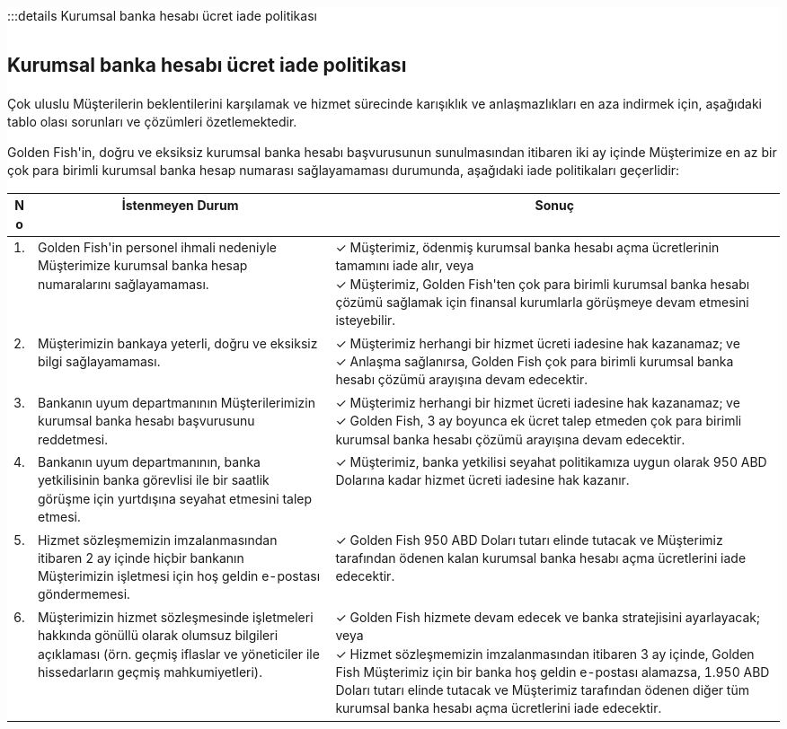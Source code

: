 :::details Kurumsal banka hesabı ücret iade politikası

## Kurumsal banka hesabı ücret iade politikası

Çok uluslu Müşterilerin beklentilerini karşılamak ve hizmet sürecinde karışıklık ve anlaşmazlıkları en aza indirmek için, aşağıdaki tablo olası sorunları ve çözümleri özetlemektedir.

Golden Fish'in, doğru ve eksiksiz kurumsal banka hesabı başvurusunun sunulmasından itibaren iki ay içinde Müşterimize en az bir çok para birimli kurumsal banka hesap numarası sağlayamaması durumunda, aşağıdaki iade politikaları geçerlidir:

| No  | İstenmeyen Durum                                                                                                                                                                                                                                                                                               | Sonuç                                                                                                                                                                                                                                                                                                        |
| --- | --------------------------------------------------------------------------------------------------------------------------------------------------------------------------------------------------------------------------------------------------------------------------------------------------------------- | ------------------------------------------------------------------------------------------------------------------------------------------------------------------------------------------------------------------------------------------------------------------------------------------------------------- |
| 1.  | Golden Fish'in personel ihmali nedeniyle Müşterimize kurumsal banka hesap numaralarını sağlayamaması.                                                                                                                                                                                                                | ✓ Müşterimiz, ödenmiş kurumsal banka hesabı açma ücretlerinin tamamını iade alır, veya<br>✓ Müşterimiz, Golden Fish'ten çok para birimli kurumsal banka hesabı çözümü sağlamak için finansal kurumlarla görüşmeye devam etmesini isteyebilir.                                                                  |
| 2.  | Müşterimizin bankaya yeterli, doğru ve eksiksiz bilgi sağlayamaması.                                                                                                                                                                                                                          | ✓ Müşterimiz herhangi bir hizmet ücreti iadesine hak kazanamaz; ve <br>✓ Anlaşma sağlanırsa, Golden Fish çok para birimli kurumsal banka hesabı çözümü arayışına devam edecektir.                                                                                                                                    |
| 3.  | Bankanın uyum departmanının Müşterilerimizin kurumsal banka hesabı başvurusunu reddetmesi.                                                                                                                                                                                                                       | ✓ Müşterimiz herhangi bir hizmet ücreti iadesine hak kazanamaz; ve<br>✓ Golden Fish, 3 ay boyunca ek ücret talep etmeden çok para birimli kurumsal banka hesabı çözümü arayışına devam edecektir.                                                                                     |
| 4.  | Bankanın uyum departmanının, banka yetkilisinin banka görevlisi ile bir saatlik görüşme için yurtdışına seyahat etmesini talep etmesi.                                                                                                                                                                                     | ✓ Müşterimiz, banka yetkilisi seyahat politikamıza uygun olarak 950 ABD Dolarına kadar hizmet ücreti iadesine hak kazanır.                                                                                                                                                                                        |
| 5.  | Hizmet sözleşmemizin imzalanmasından itibaren 2 ay içinde hiçbir bankanın Müşterimizin işletmesi için hoş geldin e-postası göndermemesi.                                                                                                                                                                                                   | ✓ Golden Fish 950 ABD Doları tutarı elinde tutacak ve Müşterimiz tarafından ödenen kalan kurumsal banka hesabı açma ücretlerini iade edecektir.                                                                                                                                                                             |
| 6.  | Müşterimizin hizmet sözleşmesinde işletmeleri hakkında gönüllü olarak olumsuz bilgileri açıklaması (örn. geçmiş iflaslar ve yöneticiler ile hissedarların geçmiş mahkumiyetleri).                                                                                                                              | ✓ Golden Fish hizmete devam edecek ve banka stratejisini ayarlayacak; veya<br>✓ Hizmet sözleşmemizin imzalanmasından itibaren 3 ay içinde, Golden Fish Müşterimiz için bir banka hoş geldin e-postası alamazsa, 1.950 ABD Doları tutarı elinde tutacak ve Müşterimiz tarafından ödenen diğer tüm kurumsal banka hesabı açma ücretlerini iade edecektir. |